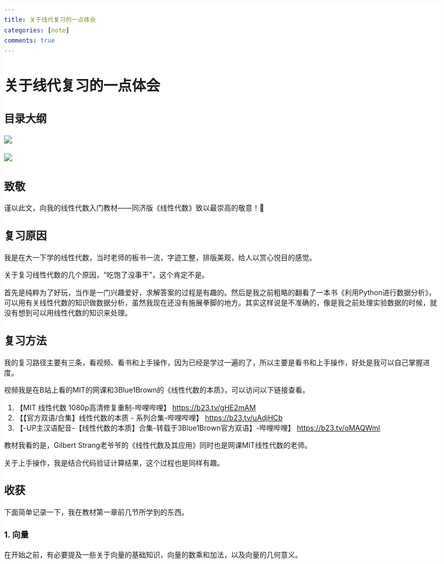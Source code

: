 ```yaml
---
title: 关于线代复习的一点体会
categories: [note]
comments: true
---
```


# 关于线代复习的一点体会

## 目录大纲

![](2022-10-14/mindMap.jpg)

<img src="{{ '/assets/2022-10-14/mindMap.jpg' | relative_url }}">

## 致敬

谨以此文，向我的线性代数入门教材——同济版《线性代数》致以最崇高的敬意！👿

## 复习原因

我是在大一下学的线性代数，当时老师的板书一流，字迹工整，排版美观，给人以赏心悦目的感觉。

关于复习线性代数的几个原因，“吃饱了没事干”，这个肯定不是。

首先是纯粹为了好玩，当作是一门兴趣爱好，求解答案的过程是有趣的。然后是我之前粗略的翻看了一本书《利用Python进行数据分析》，可以用有关线性代数的知识做数据分析，虽然我现在还没有施展拳脚的地方。其实这样说是不准确的，像是我之前处理实验数据的时候，就没有想到可以用线性代数的知识来处理。

## 复习方法

我的复习路径主要有三条，看视频、看书和上手操作，因为已经是学过一遍的了，所以主要是看书和上手操作，好处是我可以自己掌握进度。

视频我是在B站上看的MIT的网课和3Blue1Brown的《线性代数的本质》，可以访问以下链接查看。

1. 【MIT 线性代数 1080p高清修复重制-哔哩哔哩】 https://b23.tv/gHE2mAM
2. 【【官方双语/合集】线性代数的本质 - 系列合集-哔哩哔哩】 https://b23.tv/uAdjHCb
3. 【-UP主汉语配音-【线性代数的本质】合集-转载于3Blue1Brown官方双语】-哔哩哔哩】 https://b23.tv/oMAQWml

教材我看的是，Gilbert Strang老爷爷的《线性代数及其应用》同时也是网课MIT线性代数的老师。

关于上手操作，我是结合代码验证计算结果，这个过程也是同样有趣。

## 收获

下面简单记录一下，我在教材第一章前几节所学到的东西。

### 1. 向量

在开始之前，有必要提及一些关于向量的基础知识，向量的数乘和加法，以及向量的几何意义。


[^1]:  出自复习教材《线性代数及其应用》第一章-高斯消去法-1.1引言
[^2]:  此处文字过于笼统，求解矩阵乘法的方式远不止这一种，这只是我所认为最好理解的一种。
[^3]: 出自【【计算机科学速成课】[40集全/精校] - Crash Course Computer Science-哔哩哔哩】 https://b23.tv/ddYcMHK -第一集-5分06妙处，具体出处不详。
[^4]: 出自先秦荀子的《劝学》
[^5]: 邮箱： qiulinxin87@gmail.com